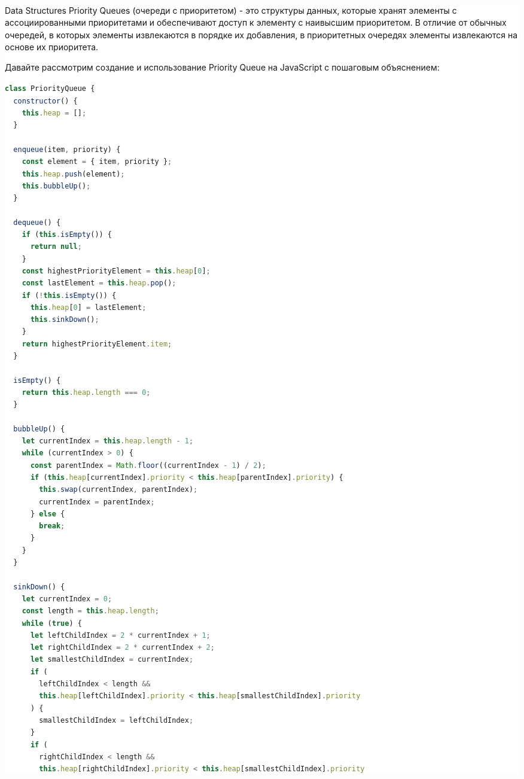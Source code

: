 Data Structures Priority Queues (очереди с приоритетом) - это структуры данных, которые хранят элементы с ассоциированными приоритетами и обеспечивают доступ к элементу с наивысшим приоритетом. В отличие от обычных очередей, в которых элементы извлекаются в порядке их добавления, в приоритетных очередях элементы извлекаются на основе их приоритета.

Давайте рассмотрим создание и использование Priority Queue на JavaScript с пошаговым объяснением:

```javascript
class PriorityQueue {
  constructor() {
    this.heap = [];
  }

  enqueue(item, priority) {
    const element = { item, priority };
    this.heap.push(element);
    this.bubbleUp();
  }

  dequeue() {
    if (this.isEmpty()) {
      return null;
    }
    const highestPriorityElement = this.heap[0];
    const lastElement = this.heap.pop();
    if (!this.isEmpty()) {
      this.heap[0] = lastElement;
      this.sinkDown();
    }
    return highestPriorityElement.item;
  }

  isEmpty() {
    return this.heap.length === 0;
  }

  bubbleUp() {
    let currentIndex = this.heap.length - 1;
    while (currentIndex > 0) {
      const parentIndex = Math.floor((currentIndex - 1) / 2);
      if (this.heap[currentIndex].priority < this.heap[parentIndex].priority) {
        this.swap(currentIndex, parentIndex);
        currentIndex = parentIndex;
      } else {
        break;
      }
    }
  }

  sinkDown() {
    let currentIndex = 0;
    const length = this.heap.length;
    while (true) {
      let leftChildIndex = 2 * currentIndex + 1;
      let rightChildIndex = 2 * currentIndex + 2;
      let smallestChildIndex = currentIndex;
      if (
        leftChildIndex < length &&
        this.heap[leftChildIndex].priority < this.heap[smallestChildIndex].priority
      ) {
        smallestChildIndex = leftChildIndex;
      }
      if (
        rightChildIndex < length &&
        this.heap[rightChildIndex].priority < this.heap[smallestChildIndex].priority
```